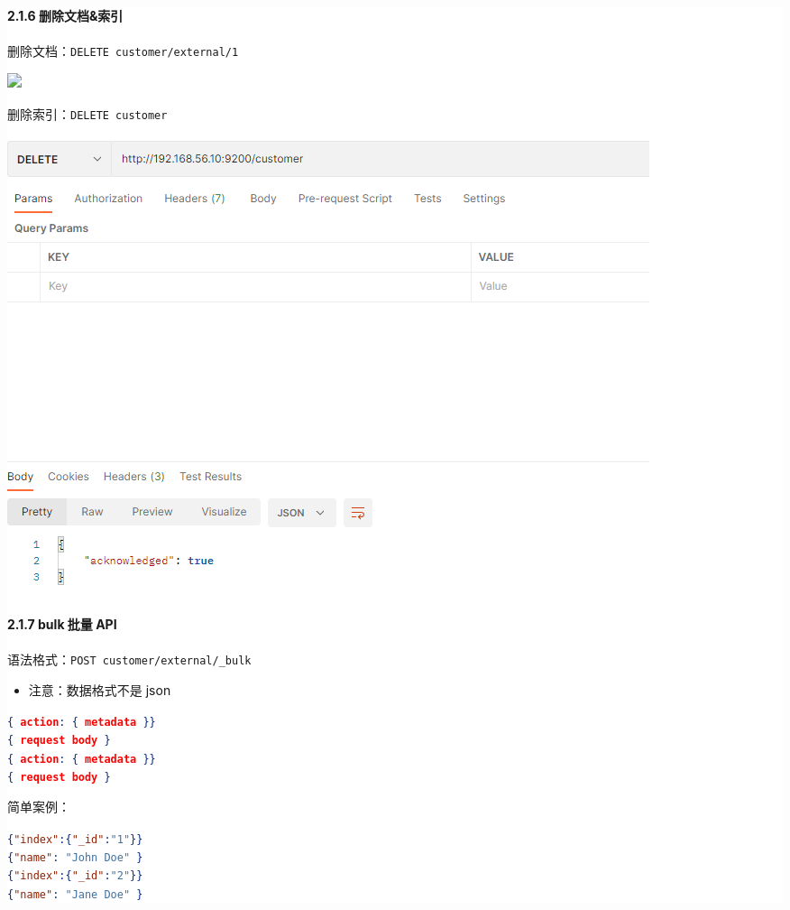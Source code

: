 #### 2.1.6 删除文档&索引

删除文档：`DELETE customer/external/1`

![](assets/image-1669753359437.png)

删除索引：`DELETE customer`

![](elasticsearch/image-1669753028218.png)

#### 2.1.7 bulk 批量 API

语法格式：`POST customer/external/_bulk`

- 注意：数据格式不是 json

```json
{ action: { metadata }}
{ request body }
{ action: { metadata }}
{ request body }
```

简单案例：

```json
{"index":{"_id":"1"}}
{"name": "John Doe" }
{"index":{"_id":"2"}}
{"name": "Jane Doe" }
```
